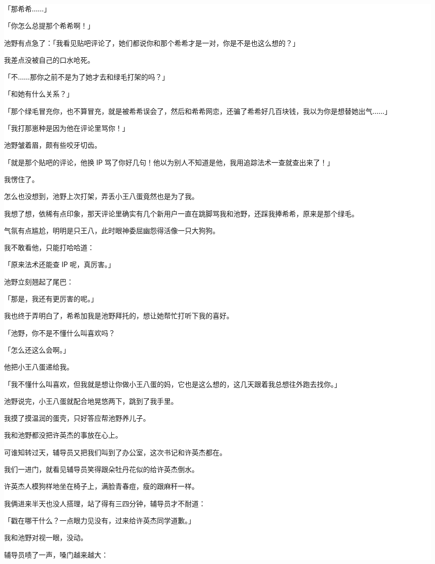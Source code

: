 「那希希……」

「你怎么总提那个希希啊！」

池野有点急了：「我看见贴吧评论了，她们都说你和那个希希才是一对，你是不是也这么想的？」

我差点没被自己的口水呛死。

「不……那你之前不是为了她才去和绿毛打架的吗？」

「和她有什么关系？」

「那个绿毛冒充你，也不算冒充，就是被希希误会了，然后和希希网恋，还骗了希希好几百块钱，我以为你是想替她出气……」

「我打那崽种是因为他在评论里骂你！」

池野皱着眉，颇有些咬牙切齿。

「就是那个贴吧的评论，他换 IP 骂了你好几句！他以为别人不知道是他，我用追踪法术一查就查出来了！」

我愣住了。

怎么也没想到，池野上次打架，弄丢小王八蛋竟然也是为了我。

我想了想，依稀有点印象，那天评论里确实有几个新用户一直在跳脚骂我和池野，还踩我捧希希，原来是那个绿毛。

气氛有点尴尬，明明是只王八，此时眼神委屈幽怨得活像一只大狗狗。

我不敢看他，只能打哈哈道：

「原来法术还能查 IP 呢，真厉害。」

池野立刻翘起了尾巴：

「那是，我还有更厉害的呢。」

我也终于弄明白了，希希加我是池野拜托的，想让她帮忙打听下我的喜好。

「池野，你不是不懂什么叫喜欢吗？

「怎么还这么会啊。」

他把小王八蛋递给我。

「我不懂什么叫喜欢，但我就是想让你做小王八蛋的妈，它也是这么想的，这几天跟着我总想往外跑去找你。」

池野说完，小王八蛋就配合地晃悠两下，跳到了我手里。

我摸了摸温润的蛋壳，只好答应帮池野养儿子。

我和池野都没把许英杰的事放在心上。

可谁知转过天，辅导员又把我们叫到了办公室，这次书记和许英杰都在。

我们一进门，就看见辅导员笑得跟朵牡丹花似的给许英杰倒水。

许英杰人模狗样地坐在椅子上，满脸青春痘，瘦的跟麻秆一样。

我俩进来半天也没人搭理，站了得有三四分钟，辅导员才不耐道：

「戳在哪干什么？一点眼力见没有，过来给许英杰同学道歉。」

我和池野对视一眼，没动。

辅导员啧了一声，嗓门越来越大：
